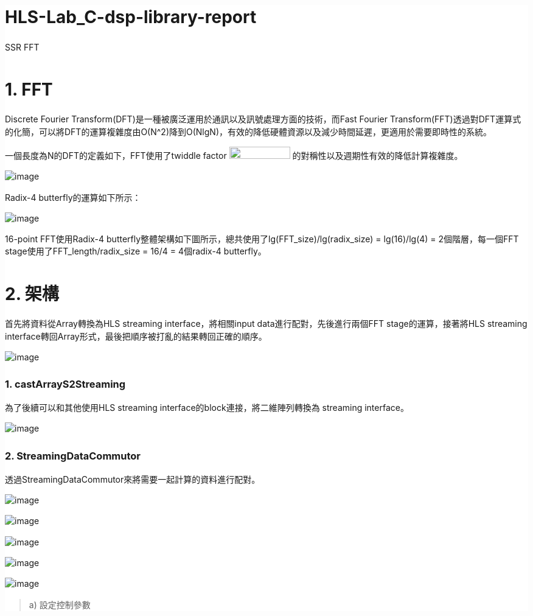# HLS-Lab_C-dsp-library-report
SSR FFT

# 1. FFT

Discrete Fourier Transform(DFT)是一種被廣泛運用於通訊以及訊號處理方面的技術，而Fast Fourier Transform(FFT)透過對DFT運算式的化簡，可以將DFT的運算複雜度由O(N^2)降到O(NlgN)，有效的降低硬體資源以及減少時間延遲，更適用於需要即時性的系統。
  
一個長度為N的DFT的定義如下，FFT使用了twiddle factor <img src="https://user-images.githubusercontent.com/102540321/166137662-fb42b021-ee99-41de-a114-7ab347edd289.png" width="100" height="20">
的對稱性以及週期性有效的降低計算複雜度。

![image](https://user-images.githubusercontent.com/102540321/166138452-b72e01ba-72f8-4be0-882f-d14378669031.png)

Radix-4 butterfly的運算如下所示：

![image](https://user-images.githubusercontent.com/102540321/166138467-c218776e-cd30-4f5b-b6f4-0d6ca795e55b.png)

16-point FFT使用Radix-4 butterfly整體架構如下圖所示，總共使用了lg(FFT_size)/lg(radix_size) = lg(16)/lg(4) = 2個階層，每一個FFT stage使用了FFT_length/radix_size = 16/4 = 4個radix-4 butterfly。


# 2. 架構
首先將資料從Array轉換為HLS streaming interface，將相關input data進行配對，先後進行兩個FFT stage的運算，接著將HLS streaming interface轉回Array形式，最後把順序被打亂的結果轉回正確的順序。

![image](https://user-images.githubusercontent.com/102540321/166138513-23f045f2-0922-4658-bd11-adaa81c07414.png)

### **1. castArrayS2Streaming**

為了後續可以和其他使用HLS streaming interface的block連接，將二維陣列轉換為 streaming interface。

![image](https://user-images.githubusercontent.com/102540321/166138536-a481918a-74fb-4c07-8294-c979768b8c5b.png)

### **2. StreamingDataCommutor**

透過StreamingDataCommutor來將需要一起計算的資料進行配對。

![image](https://user-images.githubusercontent.com/102540321/166138563-f0db160b-9f0e-4f7c-9a75-117eae77a59a.png)

![image](https://user-images.githubusercontent.com/102540321/166138566-d0d8ff04-fcab-4caf-b110-534aecb23692.png)

![image](https://user-images.githubusercontent.com/102540321/166138571-3994756b-28d6-41f5-ae1a-dbc3da5c8daf.png)

![image](https://user-images.githubusercontent.com/102540321/166138576-2a742335-7558-4dfc-b012-2d9589d71a46.png)

![image](https://user-images.githubusercontent.com/102540321/166138584-ab1e6016-3171-489b-81fc-9b5d4d8b83c6.png)

>a) 設定控制參數
